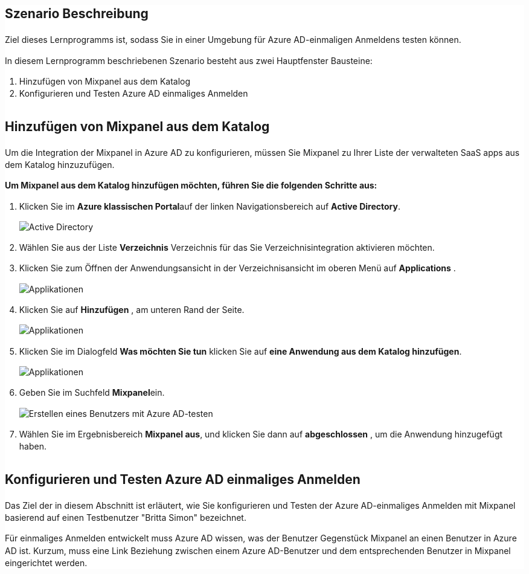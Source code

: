 
## <a name="scenario-description"></a>Szenario Beschreibung
Ziel dieses Lernprogramms ist, sodass Sie in einer Umgebung für Azure AD-einmaligen Anmeldens testen können. 

In diesem Lernprogramm beschriebenen Szenario besteht aus zwei Hauptfenster Bausteine:

1. Hinzufügen von Mixpanel aus dem Katalog
2. Konfigurieren und Testen Azure AD einmaliges Anmelden


## <a name="adding-mixpanel-from-the-gallery"></a>Hinzufügen von Mixpanel aus dem Katalog
Um die Integration der Mixpanel in Azure AD zu konfigurieren, müssen Sie Mixpanel zu Ihrer Liste der verwalteten SaaS apps aus dem Katalog hinzuzufügen.

**Um Mixpanel aus dem Katalog hinzufügen möchten, führen Sie die folgenden Schritte aus:**

1. Klicken Sie im **Azure klassischen Portal**auf der linken Navigationsbereich auf **Active Directory**. 

    ![Active Directory][1]

2. Wählen Sie aus der Liste **Verzeichnis** Verzeichnis für das Sie Verzeichnisintegration aktivieren möchten.

3. Klicken Sie zum Öffnen der Anwendungsansicht in der Verzeichnisansicht im oberen Menü auf **Applications** .

    ![Applikationen][2]

4. Klicken Sie auf **Hinzufügen** , am unteren Rand der Seite.

    ![Applikationen][3]

5. Klicken Sie im Dialogfeld **Was möchten Sie tun** klicken Sie auf **eine Anwendung aus dem Katalog hinzufügen**.

    ![Applikationen][4]

6. Geben Sie im Suchfeld **Mixpanel**ein.

    ![Erstellen eines Benutzers mit Azure AD-testen](./media/active-directory-saas-mixpanel-tutorial/tutorial_mixpanel_01.png)

7. Wählen Sie im Ergebnisbereich **Mixpanel aus**, und klicken Sie dann auf **abgeschlossen** , um die Anwendung hinzugefügt haben.


##  <a name="configuring-and-testing-azure-ad-single-sign-on"></a>Konfigurieren und Testen Azure AD einmaliges Anmelden
Das Ziel der in diesem Abschnitt ist erläutert, wie Sie konfigurieren und Testen der Azure AD-einmaliges Anmelden mit Mixpanel basierend auf einen Testbenutzer "Britta Simon" bezeichnet.

Für einmaliges Anmelden entwickelt muss Azure AD wissen, was der Benutzer Gegenstück Mixpanel an einen Benutzer in Azure AD ist. Kurzum, muss eine Link Beziehung zwischen einem Azure AD-Benutzer und dem entsprechenden Benutzer in Mixpanel eingerichtet werden.


[1]: ./media/active-directory-saas-mixpanel-tutorial/tutorial_general_01.png
[2]: ./media/active-directory-saas-mixpanel-tutorial/tutorial_general_02.png
[3]: ./media/active-directory-saas-mixpanel-tutorial/tutorial_general_03.png
[4]: ./media/active-directory-saas-mixpanel-tutorial/tutorial_general_04.png
[6]: ./media/active-directory-saas-mixpanel-tutorial/tutorial_general_05.png
[10]: ./media/active-directory-saas-mixpanel-tutorial/tutorial_general_06.png
[11]: ./media/active-directory-saas-mixpanel-tutorial/tutorial_general_07.png
[20]: ./media/active-directory-saas-mixpanel-tutorial/tutorial_general_100.png
[200]: ./media/active-directory-saas-mixpanel-tutorial/tutorial_general_200.png
[201]: ./media/active-directory-saas-mixpanel-tutorial/tutorial_general_201.png
[203]: ./media/active-directory-saas-mixpanel-tutorial/tutorial_general_203.png
[204]: ./media/active-directory-saas-mixpanel-tutorial/tutorial_general_204.png
[205]: ./media/active-directory-saas-mixpanel-tutorial/tutorial_general_205.png
